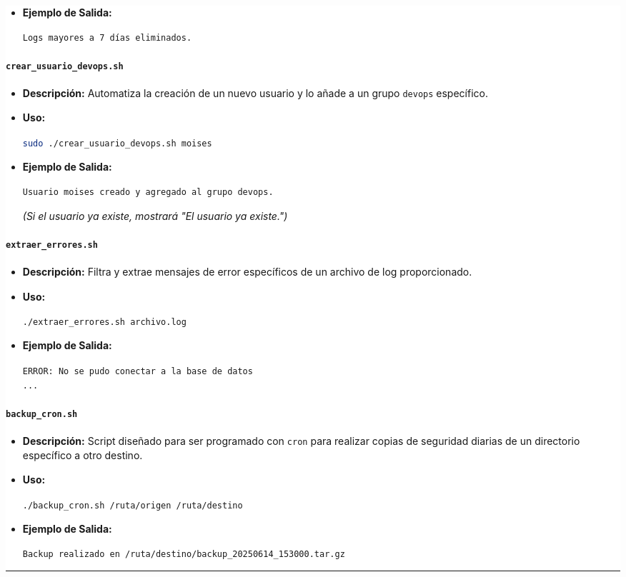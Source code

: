 * **Ejemplo de Salida:**

    ```text
    Logs mayores a 7 días eliminados.
    ```

#### `crear_usuario_devops.sh`

* **Descripción:** Automatiza la creación de un nuevo usuario y lo añade a un grupo `devops` específico.
* **Uso:**

    ```bash
    sudo ./crear_usuario_devops.sh moises
    ```

* **Ejemplo de Salida:**

    ```text
    Usuario moises creado y agregado al grupo devops.
    ```

    *(Si el usuario ya existe, mostrará "El usuario ya existe.")*

#### `extraer_errores.sh`

* **Descripción:** Filtra y extrae mensajes de error específicos de un archivo de log proporcionado.
* **Uso:**

    ```bash
    ./extraer_errores.sh archivo.log
    ```

* **Ejemplo de Salida:**

    ```text
    ERROR: No se pudo conectar a la base de datos
    ...
    ```

#### `backup_cron.sh`

* **Descripción:** Script diseñado para ser programado con `cron` para realizar copias de seguridad diarias de un directorio específico a otro destino.
* **Uso:**

    ```bash
    ./backup_cron.sh /ruta/origen /ruta/destino
    ```

* **Ejemplo de Salida:**

    ```text
    Backup realizado en /ruta/destino/backup_20250614_153000.tar.gz
    ```

-----
